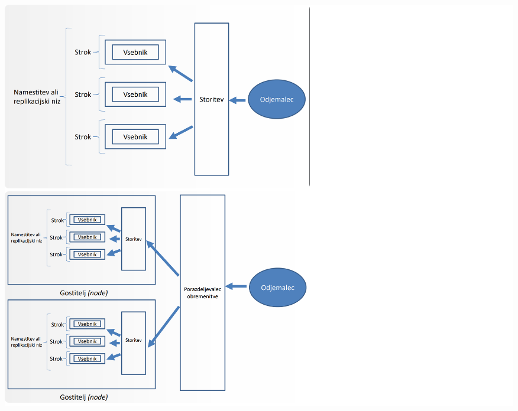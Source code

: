 <img width="60%" src="shemaOsnovnihKonceptov.png" style="border-radius:0.5rem">
<img width="60%" src="shemaOsnovnihKonceptov2.png" style="border-radius:0.5rem">
